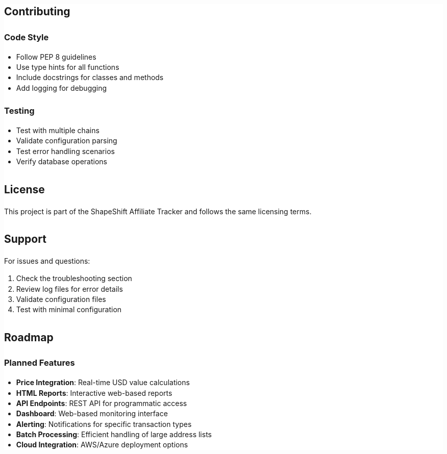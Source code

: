 ## Contributing

### Code Style
- Follow PEP 8 guidelines
- Use type hints for all functions
- Include docstrings for classes and methods
- Add logging for debugging

### Testing
- Test with multiple chains
- Validate configuration parsing
- Test error handling scenarios
- Verify database operations

## License

This project is part of the ShapeShift Affiliate Tracker and follows the same licensing terms.

## Support

For issues and questions:
1. Check the troubleshooting section
2. Review log files for error details
3. Validate configuration files
4. Test with minimal configuration

## Roadmap

### Planned Features
- **Price Integration**: Real-time USD value calculations
- **HTML Reports**: Interactive web-based reports
- **API Endpoints**: REST API for programmatic access
- **Dashboard**: Web-based monitoring interface
- **Alerting**: Notifications for specific transaction types
- **Batch Processing**: Efficient handling of large address lists
- **Cloud Integration**: AWS/Azure deployment options

